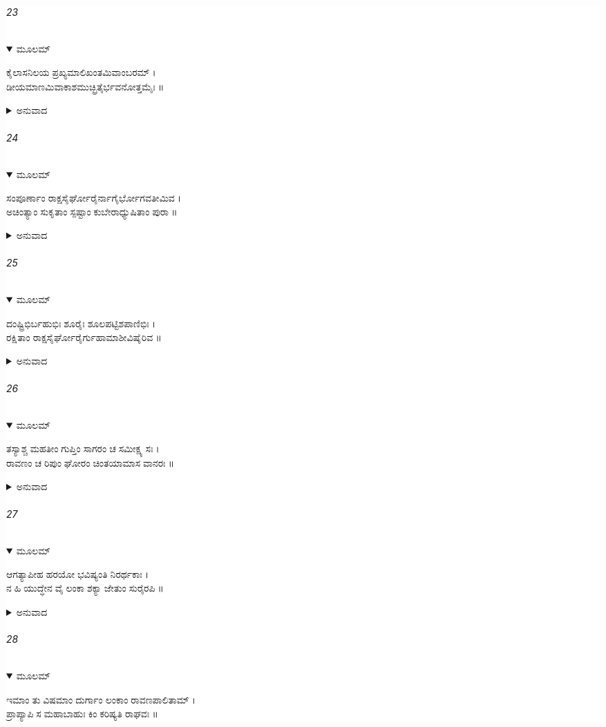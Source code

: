 ###### 23


<details open><summary>ಮೂಲಮ್</summary>

ಕೈಲಾಸನಿಲಯ ಪ್ರಖ್ಯಮಾಲಿಖಂತಮಿವಾಂಬರಮ್ ।  
ಡೀಯಮಾಣಮಿವಾಕಾಶಮುಚ್ಛ್ರಿತೈರ್ಭವನೋತ್ತಮೈಃ ॥
</details>

<details><summary>ಅನುವಾದ</summary></details>

###### 24


<details open><summary>ಮೂಲಮ್</summary>

ಸಂಪೂರ್ಣಾಂ ರಾಕ್ಷಸೈರ್ಘೋರೈರ್ನಾಗೈರ್ಭೋಗವತೀಮಿವ ।  
ಅಚಿಂತ್ಯಾಂ ಸುಕೃತಾಂ ಸ್ಪಷ್ಟಾಂ ಕುಬೇರಾಧ್ಯುಷಿತಾಂ ಪುರಾ ॥
</details>

<details><summary>ಅನುವಾದ</summary></details>

###### 25


<details open><summary>ಮೂಲಮ್</summary>

ದಂಷ್ಟ್ರಿಭಿರ್ಬಹುಭಿಃ ಶೂರೈಃ ಶೂಲಪಟ್ಟಿಶಪಾಣಿಭಿಃ ।  
ರಕ್ಷಿತಾಂ ರಾಕ್ಷಸೈರ್ಘೋರೈರ್ಗುಹಾಮಾಶೀವಿಷೈರಿವ ॥
</details>

<details><summary>ಅನುವಾದ</summary></details>

###### 26


<details open><summary>ಮೂಲಮ್</summary>

ತಸ್ಯಾಶ್ಚ ಮಹತೀಂ ಗುಪ್ತಿಂ ಸಾಗರಂ ಚ ಸಮೀಕ್ಷ್ಯ ಸಃ ।  
ರಾವಣಂ ಚ ರಿಪುಂ ಘೋರಂ ಚಿಂತಯಾಮಾಸ ವಾನರಃ ॥
</details>

<details><summary>ಅನುವಾದ</summary></details>

###### 27


<details open><summary>ಮೂಲಮ್</summary>

ಆಗತ್ಯಾಪೀಹ ಹರಯೋ ಭವಿಷ್ಯಂತಿ ನಿರರ್ಥಕಾಃ ।  
ನ ಹಿ ಯುದ್ಧೇನ ವೈ ಲಂಕಾ ಶಕ್ಯಾ ಜೇತುಂ ಸುರೈರಪಿ ॥
</details>

<details><summary>ಅನುವಾದ</summary></details>

###### 28


<details open><summary>ಮೂಲಮ್</summary>

ಇಮಾಂ ತು ವಿಷಮಾಂ ದುರ್ಗಾಂ ಲಂಕಾಂ ರಾವಣಪಾಲಿತಾಮ್ ।  
ಪ್ರಾಪ್ಯಾಪಿ ಸ ಮಹಾಬಾಹುಃ ಕಿಂ ಕರಿಷ್ಯತಿ ರಾಘವಃ ॥
</details>
